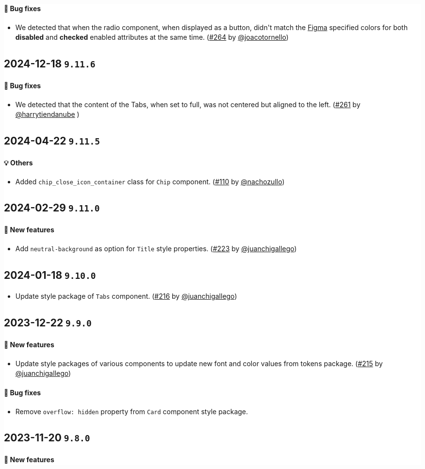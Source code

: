 #### 🐛 Bug fixes

- We detected that when the radio component, when displayed as a button, didn't match the [Figma](https://www.figma.com/design/TDwgeblsVNeHKKRvoDRk7n/%E2%98%81%EF%B8%8F-Nimbus-v2.0?node-id=2609-46017&p=f&t=4qBwkk1Tk4JoHDsS-0) specified colors for both **disabled** and **checked** enabled attributes at the same time. ([#264](https://github.com/TiendaNube/nimbus-design-system/pull/264) by [@joacotornello](https://github.com/joacotornello))

## 2024-12-18 `9.11.6`

#### 🐛 Bug fixes

- We detected that the content of the Tabs, when set to full, was not centered but aligned to the left. ([#261](https://github.com/TiendaNube/nimbus-design-system/pull/261) by [@harrytiendanube](https://github.com/harrytiendanube) )

## 2024-04-22 `9.11.5`

#### 💡 Others

- Added `chip_close_icon_container` class for `Chip` component. ([#110](https://github.com/TiendaNube/nimbus-design-system/pull/240) by [@nachozullo](https://github.com/nachozullo))

## 2024-02-29 `9.11.0`

#### 🎉 New features

- Add `neutral-background` as option for `Title` style properties. ([#223](https://github.com/TiendaNube/nimbus-design-system/pull/223) by [@juanchigallego](https://github.com/juanchigallego))

## 2024-01-18 `9.10.0`

- Update style package of `Tabs` component. ([#216](https://github.com/TiendaNube/nimbus-design-system/pull/216) by [@juanchigallego](https://github.com/juanchigallego))

## 2023-12-22 `9.9.0`

#### 🎉 New features

- Update style packages of various components to update new font and color values from tokens package. ([#215](https://github.com/TiendaNube/nimbus-design-system/pull/215) by [@juanchigallego](https://github.com/juanchigallego))

#### 🐛 Bug fixes

- Remove `overflow: hidden` property from `Card` component style package.

## 2023-11-20 `9.8.0`

#### 🎉 New features
